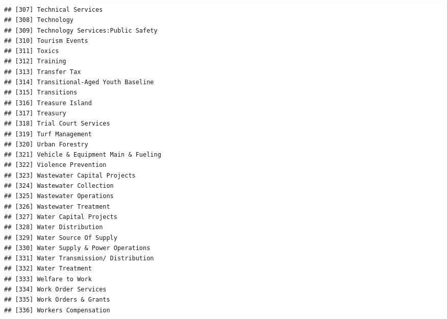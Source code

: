     ## [307] Technical Services                      
    ## [308] Technology                              
    ## [309] Technology Services:Public Safety       
    ## [310] Tourism Events                          
    ## [311] Toxics                                  
    ## [312] Training                                
    ## [313] Transfer Tax                            
    ## [314] Transitional-Aged Youth Baseline        
    ## [315] Transitions                             
    ## [316] Treasure Island                         
    ## [317] Treasury                                
    ## [318] Trial Court Services                    
    ## [319] Turf Management                         
    ## [320] Urban Forestry                          
    ## [321] Vehicle & Equipment Main & Fueling      
    ## [322] Violence Prevention                     
    ## [323] Wastewater Capital Projects             
    ## [324] Wastewater Collection                   
    ## [325] Wastewater Operations                   
    ## [326] Wastewater Treatment                    
    ## [327] Water Capital Projects                  
    ## [328] Water Distribution                      
    ## [329] Water Source Of Supply                  
    ## [330] Water Supply & Power Operations         
    ## [331] Water Transmission/ Distribution        
    ## [332] Water Treatment                         
    ## [333] Welfare to Work                         
    ## [334] Work Order Services                     
    ## [335] Work Orders & Grants                    
    ## [336] Workers Compensation                    